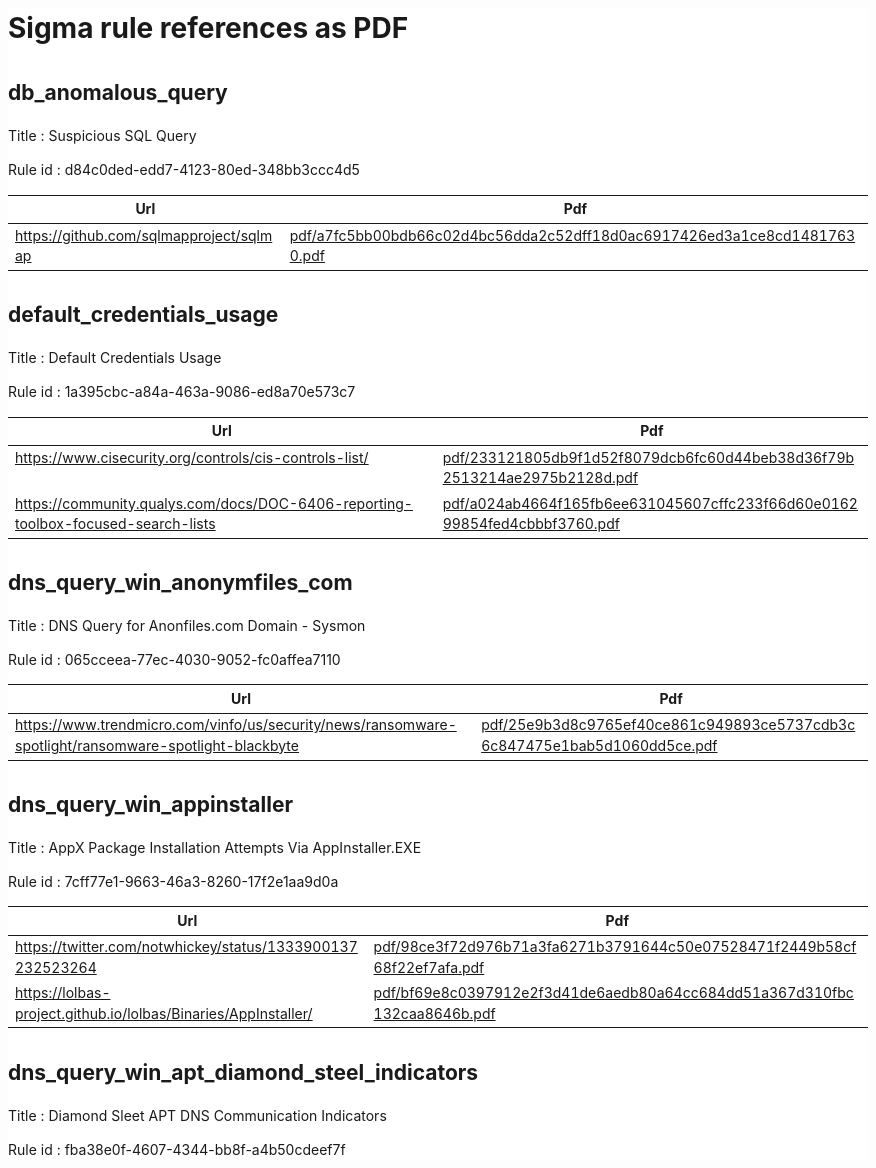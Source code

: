 # Sigma rule references as PDF

## db_anomalous_query
Title : Suspicious SQL Query

Rule id : d84c0ded-edd7-4123-80ed-348bb3ccc4d5

| Url | Pdf |
| --- | --- |
| https://github.com/sqlmapproject/sqlmap | [pdf/a7fc5bb00bdb66c02d4bc56dda2c52dff18d0ac6917426ed3a1ce8cd14817630.pdf](pdf/a7fc5bb00bdb66c02d4bc56dda2c52dff18d0ac6917426ed3a1ce8cd14817630.pdf) |


## default_credentials_usage
Title : Default Credentials Usage

Rule id : 1a395cbc-a84a-463a-9086-ed8a70e573c7

| Url | Pdf |
| --- | --- |
| https://www.cisecurity.org/controls/cis-controls-list/ | [pdf/233121805db9f1d52f8079dcb6fc60d44beb38d36f79b2513214ae2975b2128d.pdf](pdf/233121805db9f1d52f8079dcb6fc60d44beb38d36f79b2513214ae2975b2128d.pdf) |
| https://community.qualys.com/docs/DOC-6406-reporting-toolbox-focused-search-lists | [pdf/a024ab4664f165fb6ee631045607cffc233f66d60e016299854fed4cbbbf3760.pdf](pdf/a024ab4664f165fb6ee631045607cffc233f66d60e016299854fed4cbbbf3760.pdf) |


## dns_query_win_anonymfiles_com
Title : DNS Query for Anonfiles.com Domain - Sysmon

Rule id : 065cceea-77ec-4030-9052-fc0affea7110

| Url | Pdf |
| --- | --- |
| https://www.trendmicro.com/vinfo/us/security/news/ransomware-spotlight/ransomware-spotlight-blackbyte | [pdf/25e9b3d8c9765ef40ce861c949893ce5737cdb3c6c847475e1bab5d1060dd5ce.pdf](pdf/25e9b3d8c9765ef40ce861c949893ce5737cdb3c6c847475e1bab5d1060dd5ce.pdf) |


## dns_query_win_appinstaller
Title : AppX Package Installation Attempts Via AppInstaller.EXE

Rule id : 7cff77e1-9663-46a3-8260-17f2e1aa9d0a

| Url | Pdf |
| --- | --- |
| https://twitter.com/notwhickey/status/1333900137232523264 | [pdf/98ce3f72d976b71a3fa6271b3791644c50e07528471f2449b58cf68f22ef7afa.pdf](pdf/98ce3f72d976b71a3fa6271b3791644c50e07528471f2449b58cf68f22ef7afa.pdf) |
| https://lolbas-project.github.io/lolbas/Binaries/AppInstaller/ | [pdf/bf69e8c0397912e2f3d41de6aedb80a64cc684dd51a367d310fbc132caa8646b.pdf](pdf/bf69e8c0397912e2f3d41de6aedb80a64cc684dd51a367d310fbc132caa8646b.pdf) |


## dns_query_win_apt_diamond_steel_indicators
Title : Diamond Sleet APT DNS Communication Indicators

Rule id : fba38e0f-4607-4344-bb8f-a4b50cdeef7f
